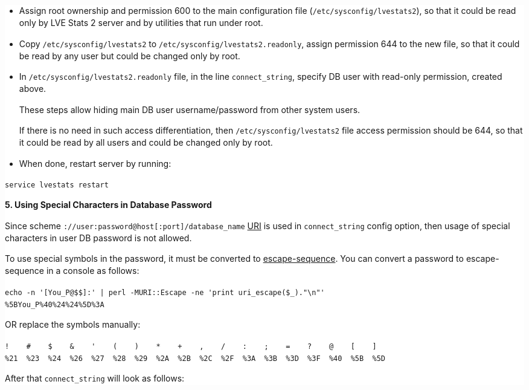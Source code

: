 * Assign root ownership and permission 600 to the main configuration file (<span class="notranslate">`/etc/sysconfig/lvestats2`</span>), so that it could be read only by <span class="notranslate">LVE Stats 2</span> server and by utilities that run under root.

* Copy <span class="notranslate">`/etc/sysconfig/lvestats2` to `/etc/sysconfig/lvestats2.readonly`</span>, assign permission 644 to the new file, so that it could be read by any user but could be changed only by root.

* In <span class="notranslate">`/etc/sysconfig/lvestats2.readonly`</span> file, in the line <span class="notranslate">`connect_string`</span>, specify DB user with read-only permission, created above.

  These steps allow hiding main DB user username/password from other system users.

  If there is no need in such access differentiation, then <span class="notranslate">`/etc/sysconfig/lvestats2`</span> file access permission should be 644, so that it could be read by all users and could be changed only by <span class="notranslate">root</span>.

* When done, restart server by running:

<div class="notranslate">

```
service lvestats restart
```
</div>


**5. Using Special Characters in Database Password**

Since scheme <span class="notranslate">`://user:password@host[:port]/database_name`</span> [URI](https://en.wikipedia.org/wiki/Uniform_Resource_Identifier) is used in <span class="notranslate">`connect_string`</span> config option, then usage of special characters in user DB password is not allowed.

To use special symbols in the password, it must be converted to [escape-sequence](https://en.wikipedia.org/wiki/Percent-encoding). You can convert a password to escape-sequence in a console as follows:

<div class="notranslate">

```
echo -n '[You_P@$$]:' | perl -MURI::Escape -ne 'print uri_escape($_)."\n"'
%5BYou_P%40%24%24%5D%3A
```
</div>

OR replace the symbols manually:

<div class="notranslate">

```
!    #    $    &    '    (    )    *    +    ,    /    :    ;    =    ?    @    [    ]
%21  %23  %24  %26  %27  %28  %29  %2A  %2B  %2C  %2F  %3A  %3B  %3D  %3F  %40  %5B  %5D
```
</div>

After that <span class="notranslate">`сonnect_string`</span> will look as follows:

<div class="notranslate">

